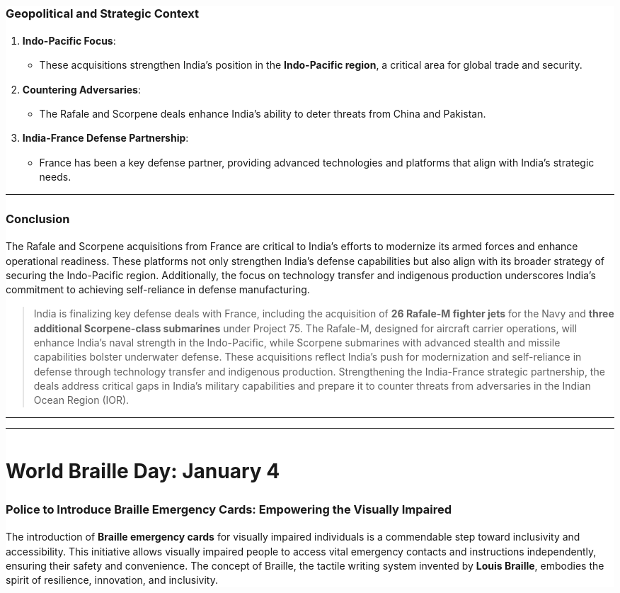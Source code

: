 

### **Geopolitical and Strategic Context**



1. **Indo-Pacific Focus**:  

   - These acquisitions strengthen India’s position in the **Indo-Pacific region**, a critical area for global trade and security.

2. **Countering Adversaries**:  

   - The Rafale and Scorpene deals enhance India’s ability to deter threats from China and Pakistan.

3. **India-France Defense Partnership**:  

   - France has been a key defense partner, providing advanced technologies and platforms that align with India’s strategic needs.



---



### **Conclusion**



The Rafale and Scorpene acquisitions from France are critical to India’s efforts to modernize its armed forces and enhance operational readiness. These platforms not only strengthen India’s defense capabilities but also align with its broader strategy of securing the Indo-Pacific region. Additionally, the focus on technology transfer and indigenous production underscores India’s commitment to achieving self-reliance in defense manufacturing.

> India is finalizing key defense deals with France, including the acquisition of **26 Rafale-M fighter jets** for the Navy and **three additional Scorpene-class submarines** under Project 75. The Rafale-M, designed for aircraft carrier operations, will enhance India’s naval strength in the Indo-Pacific, while Scorpene submarines with advanced stealth and missile capabilities bolster underwater defense. These acquisitions reflect India’s push for modernization and self-reliance in defense through technology transfer and indigenous production. Strengthening the India-France strategic partnership, the deals address critical gaps in India’s military capabilities and prepare it to counter threats from adversaries in the Indian Ocean Region (IOR).

---
---
# World Braille Day: January 4

### **Police to Introduce Braille Emergency Cards: Empowering the Visually Impaired**



The introduction of **Braille emergency cards** for visually impaired individuals is a commendable step toward inclusivity and accessibility. This initiative allows visually impaired people to access vital emergency contacts and instructions independently, ensuring their safety and convenience. The concept of Braille, the tactile writing system invented by **Louis Braille**, embodies the spirit of resilience, innovation, and inclusivity.

